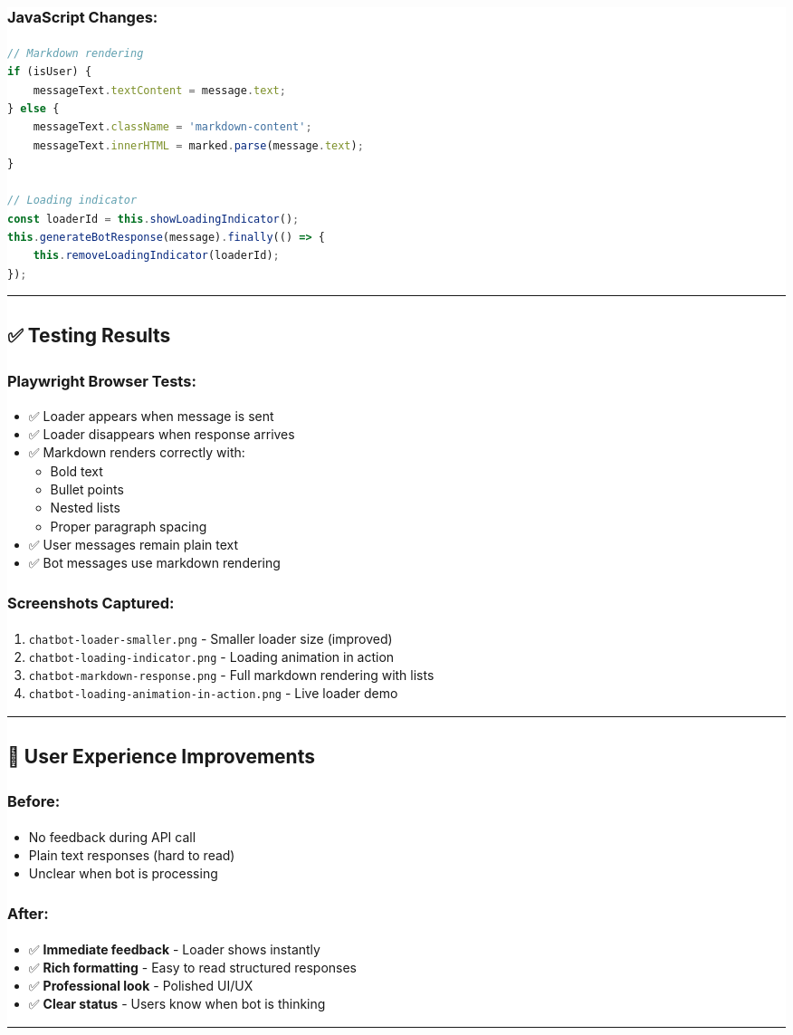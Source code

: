 ### JavaScript Changes:
```javascript
// Markdown rendering
if (isUser) {
    messageText.textContent = message.text;
} else {
    messageText.className = 'markdown-content';
    messageText.innerHTML = marked.parse(message.text);
}

// Loading indicator
const loaderId = this.showLoadingIndicator();
this.generateBotResponse(message).finally(() => {
    this.removeLoadingIndicator(loaderId);
});
```

---

## ✅ Testing Results

### Playwright Browser Tests:
- ✅ Loader appears when message is sent
- ✅ Loader disappears when response arrives
- ✅ Markdown renders correctly with:
  - Bold text
  - Bullet points
  - Nested lists
  - Proper paragraph spacing
- ✅ User messages remain plain text
- ✅ Bot messages use markdown rendering

### Screenshots Captured:
1. `chatbot-loader-smaller.png` - Smaller loader size (improved)
2. `chatbot-loading-indicator.png` - Loading animation in action
3. `chatbot-markdown-response.png` - Full markdown rendering with lists
4. `chatbot-loading-animation-in-action.png` - Live loader demo

---

## 🎯 User Experience Improvements

### Before:
- No feedback during API call
- Plain text responses (hard to read)
- Unclear when bot is processing

### After:
- ✅ **Immediate feedback** - Loader shows instantly
- ✅ **Rich formatting** - Easy to read structured responses
- ✅ **Professional look** - Polished UI/UX
- ✅ **Clear status** - Users know when bot is thinking

---